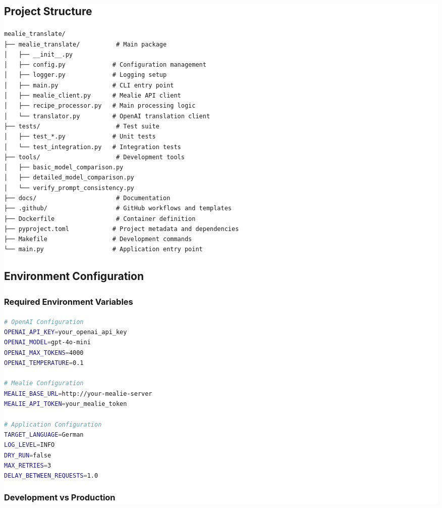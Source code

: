 ## Project Structure

```text
mealie_translate/
├── mealie_translate/          # Main package
│   ├── __init__.py
│   ├── config.py             # Configuration management
│   ├── logger.py             # Logging setup
│   ├── main.py               # CLI entry point
│   ├── mealie_client.py      # Mealie API client
│   ├── recipe_processor.py   # Main processing logic
│   └── translator.py         # OpenAI translation client
├── tests/                     # Test suite
│   ├── test_*.py             # Unit tests
│   └── test_integration.py   # Integration tests
├── tools/                     # Development tools
│   ├── basic_model_comparison.py
│   ├── detailed_model_comparison.py
│   └── verify_prompt_consistency.py
├── docs/                      # Documentation
├── .github/                   # GitHub workflows and templates
├── Dockerfile                 # Container definition
├── pyproject.toml            # Project metadata and dependencies
├── Makefile                  # Development commands
└── main.py                   # Application entry point
```

## Environment Configuration

### Required Environment Variables

```bash
# OpenAI Configuration
OPENAI_API_KEY=your_openai_api_key
OPENAI_MODEL=gpt-4o-mini
OPENAI_MAX_TOKENS=4000
OPENAI_TEMPERATURE=0.1

# Mealie Configuration
MEALIE_BASE_URL=http://your-mealie-server
MEALIE_API_TOKEN=your_mealie_token

# Application Configuration
TARGET_LANGUAGE=German
LOG_LEVEL=INFO
DRY_RUN=false
MAX_RETRIES=3
DELAY_BETWEEN_REQUESTS=1.0
```

### Development vs Production
